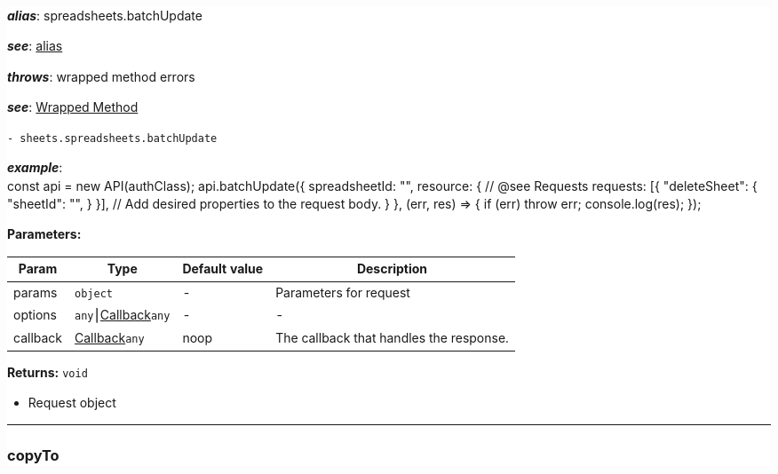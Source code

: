 *__alias__*: spreadsheets.batchUpdate

*__see__*: [alias](https://developers.google.com/sheets/api/reference/rest/v4/spreadsheets/batchUpdate)

*__throws__*: wrapped method errors

*__see__*: [Wrapped Method](https://github.com/google/google-api-nodejs-client/blob/master/apis/sheets/v4.ts)

    - sheets.spreadsheets.batchUpdate

*__example__*:     
    const api = new API(authClass);
    api.batchUpdate({
        spreadsheetId: "",
        resource: {
            // @see Requests
            requests: [{
                "deleteSheet": {
                    "sheetId": "",
                }
            }],
            // Add desired properties to the request body.
        }
    }, (err, res) => {
        if (err)
            throw err;
        console.log(res);
    });



**Parameters:**

| Param | Type | Default value | Description |
| ------ | ------ | ------ | ------ |
| params | `object`  | - |   Parameters for request |
| options | `any`⎮[Callback](../modules/_utils_type_alias_.md#callback)`any`  | - |   - |
| callback | [Callback](../modules/_utils_type_alias_.md#callback)`any`  |  noop |   The callback that handles the response. |





**Returns:** `void`
- Request object






___

<a id="copyto"></a>

###  copyTo
